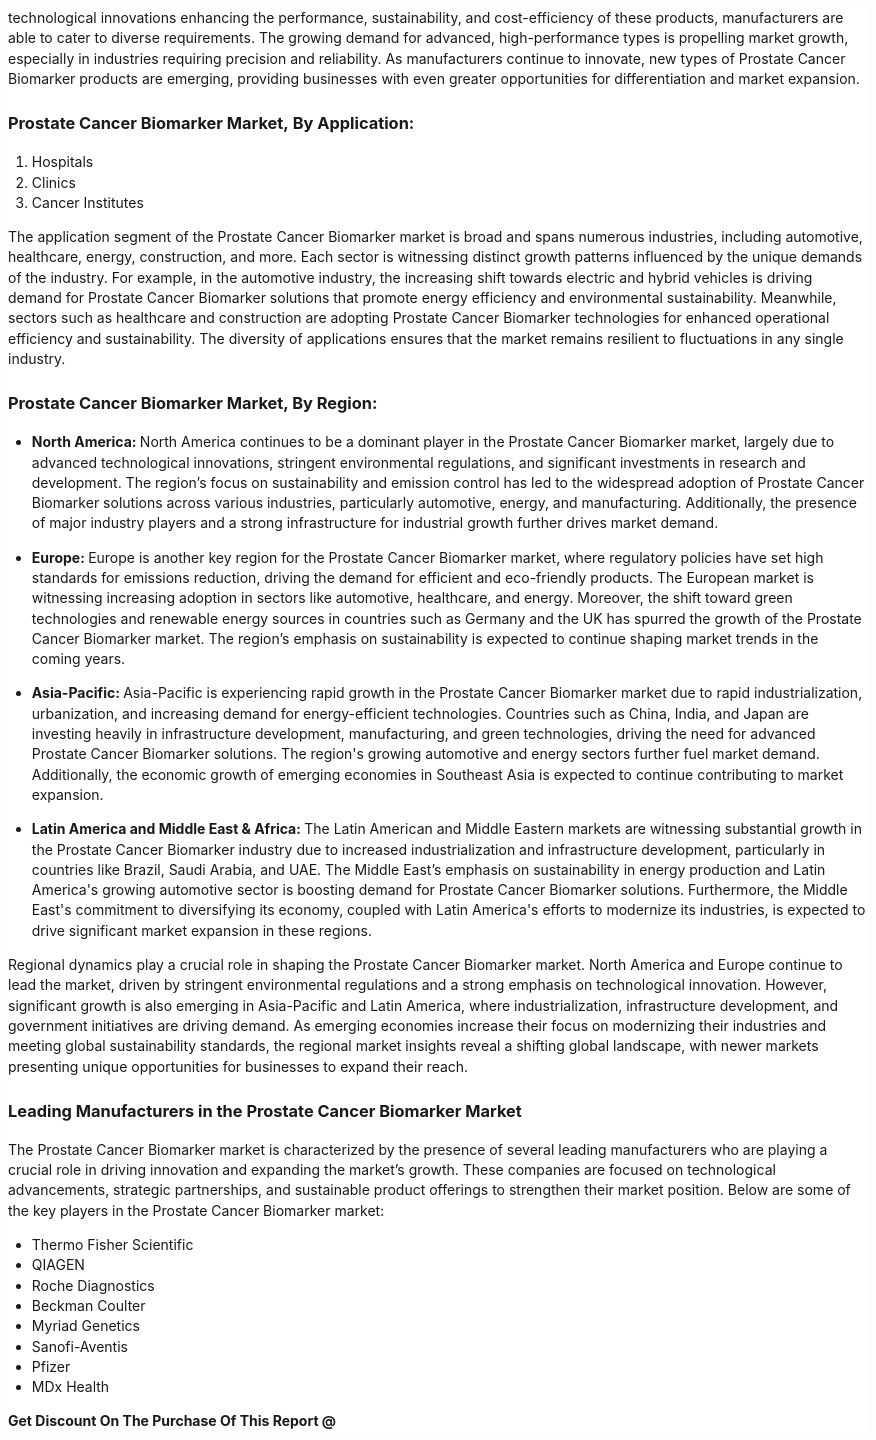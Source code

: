 technological innovations enhancing the performance, sustainability, and cost-efficiency of these products, manufacturers are able to cater to diverse requirements. The growing demand for advanced, high-performance types is propelling market growth, especially in industries requiring precision and reliability. As manufacturers continue to innovate, new types of Prostate Cancer Biomarker products are emerging, providing businesses with even greater opportunities for differentiation and market expansion.</p><h3>Prostate Cancer Biomarker Market,&nbsp;By Application:</h3><ol><li>Hospitals<li>  Clinics<li>  Cancer Institutes</li></ol><p>The application segment of the Prostate Cancer Biomarker market is broad and spans numerous industries, including automotive, healthcare, energy, construction, and more. Each sector is witnessing distinct growth patterns influenced by the unique demands of the industry. For example, in the automotive industry, the increasing shift towards electric and hybrid vehicles is driving demand for Prostate Cancer Biomarker solutions that promote energy efficiency and environmental sustainability. Meanwhile, sectors such as healthcare and construction are adopting Prostate Cancer Biomarker technologies for enhanced operational efficiency and sustainability. The diversity of applications ensures that the market remains resilient to fluctuations in any single industry.</p><h3>Prostate Cancer Biomarker Market, By Region:</h3><ul><li><p><strong>North America:&nbsp;</strong>North America continues to be a dominant player in the Prostate Cancer Biomarker market, largely due to advanced technological innovations, stringent environmental regulations, and significant investments in research and development. The region&rsquo;s focus on sustainability and emission control has led to the widespread adoption of Prostate Cancer Biomarker solutions across various industries, particularly automotive, energy, and manufacturing. Additionally, the presence of major industry players and a strong infrastructure for industrial growth further drives market demand.</p></li><li><p><strong><strong>Europe:&nbsp;</strong></strong>Europe is another key region for the Prostate Cancer Biomarker market, where regulatory policies have set high standards for emissions reduction, driving the demand for efficient and eco-friendly products. The European market is witnessing increasing adoption in sectors like automotive, healthcare, and energy. Moreover, the shift toward green technologies and renewable energy sources in countries such as Germany and the UK has spurred the growth of the Prostate Cancer Biomarker market. The region&rsquo;s emphasis on sustainability is expected to continue shaping market trends in the coming years.</p></li><li><p><strong><strong>Asia-Pacific:&nbsp;</strong></strong>Asia-Pacific is experiencing rapid growth in the Prostate Cancer Biomarker market due to rapid industrialization, urbanization, and increasing demand for energy-efficient technologies. Countries such as China, India, and Japan are investing heavily in infrastructure development, manufacturing, and green technologies, driving the need for advanced Prostate Cancer Biomarker solutions. The region's growing automotive and energy sectors further fuel market demand. Additionally, the economic growth of emerging economies in Southeast Asia is expected to continue contributing to market expansion.</p></li><li><p><strong><strong>Latin America and Middle East &amp; Africa:&nbsp;</strong></strong>The Latin American and Middle Eastern markets are witnessing substantial growth in the Prostate Cancer Biomarker industry due to increased industrialization and infrastructure development, particularly in countries like Brazil, Saudi Arabia, and UAE. The Middle East&rsquo;s emphasis on sustainability in energy production and Latin America's growing automotive sector is boosting demand for Prostate Cancer Biomarker solutions. Furthermore, the Middle East's commitment to diversifying its economy, coupled with Latin America's efforts to modernize its industries, is expected to drive significant market expansion in these regions.</p></li></ul><p>Regional dynamics play a crucial role in shaping the Prostate Cancer Biomarker market. North America and Europe continue to lead the market, driven by stringent environmental regulations and a strong emphasis on technological innovation. However, significant growth is also emerging in Asia-Pacific and Latin America, where industrialization, infrastructure development, and government initiatives are driving demand. As emerging economies increase their focus on modernizing their industries and meeting global sustainability standards, the regional market insights reveal a shifting global landscape, with newer markets presenting unique opportunities for businesses to expand their reach.</p><h3><strong>Leading Manufacturers in the Prostate Cancer Biomarker Market</strong></h3><p>The Prostate Cancer Biomarker market is characterized by the presence of several leading manufacturers who are playing a crucial role in driving innovation and expanding the market&rsquo;s growth. These companies are focused on technological advancements, strategic partnerships, and sustainable product offerings to strengthen their market position. Below are some of the key players in the Prostate Cancer Biomarker market:</p></div><div class="article-main__content" data-test-id="publishing-text-block"><ul><li><span class="">Thermo Fisher Scientific<li> QIAGEN<li> Roche Diagnostics<li> Beckman Coulter<li> Myriad Genetics<li> Sanofi-Aventis<li> Pfizer<li> MDx Health</span></li></ul></div><div class="article-main__content" data-test-id="publishing-text-block"><p><span class="font-[700]"><strong>Get Discount On The Purchase Of This Report @</strong>